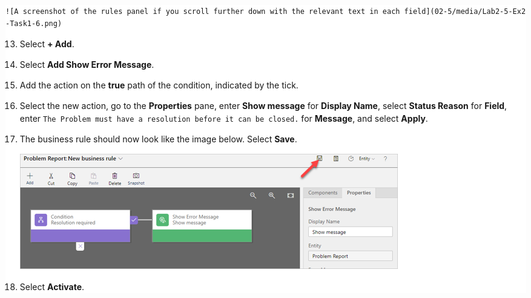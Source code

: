     ![A screenshot of the rules panel if you scroll further down with the relevant text in each field](02-5/media/Lab2-5-Ex2-Task1-6.png)

13. Select **+ Add**.

14. Select **Add Show Error Message**.

15. Add the action on the **true** path of the condition, indicated by the tick.

16. Select the new action, go to the **Properties** pane, enter **Show message** for **Display Name**, select **Status Reason** for **Field**, enter `The Problem must have a resolution before it can be closed.` for **Message**, and select **Apply**.

17. The business rule should now look like the image below. Select **Save**.

    ![A Screenshot with an arrow pointing to the save button](02-5/media/Lab2-5-Ex2-Task1-10.png) 

18. Select **Activate**.
